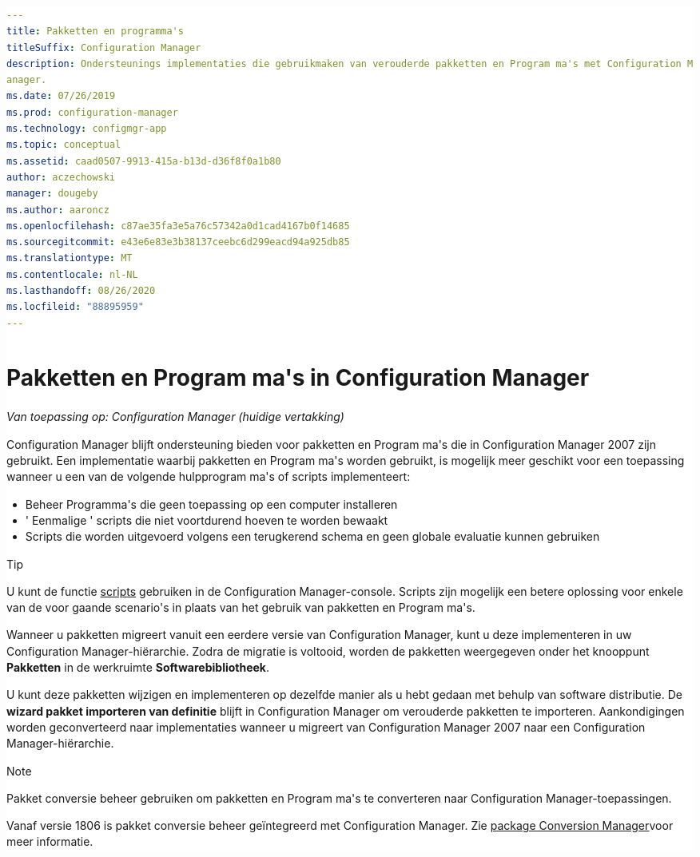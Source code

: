 ```yaml
---
title: Pakketten en programma's
titleSuffix: Configuration Manager
description: Ondersteunings implementaties die gebruikmaken van verouderde pakketten en Program ma's met Configuration Manager.
ms.date: 07/26/2019
ms.prod: configuration-manager
ms.technology: configmgr-app
ms.topic: conceptual
ms.assetid: caad0507-9913-415a-b13d-d36f8f0a1b80
author: aczechowski
manager: dougeby
ms.author: aaroncz
ms.openlocfilehash: c87ae35fa3e5a76c57342a0d1cad4167b0f14685
ms.sourcegitcommit: e43e6e83e3b38137ceebc6d299eacd94a925db85
ms.translationtype: MT
ms.contentlocale: nl-NL
ms.lasthandoff: 08/26/2020
ms.locfileid: "88895959"
---
```

# <a name="packages-and-programs-in-configuration-manager"></a>Pakketten en Program ma's in Configuration Manager

*Van toepassing op: Configuration Manager (huidige vertakking)*

Configuration Manager blijft ondersteuning bieden voor pakketten en Program ma's die in Configuration Manager 2007 zijn gebruikt. Een implementatie waarbij pakketten en Program ma's worden gebruikt, is mogelijk meer geschikt voor een toepassing wanneer u een van de volgende hulpprogram ma's of scripts implementeert:  

- Beheer Programma's die geen toepassing op een computer installeren
- ' Eenmalige ' scripts die niet voortdurend hoeven te worden bewaakt  
- Scripts die worden uitgevoerd volgens een terugkerend schema en geen globale evaluatie kunnen gebruiken

> [!TIP]  
> U kunt de functie [scripts](create-deploy-scripts.md) gebruiken in de Configuration Manager-console. Scripts zijn mogelijk een betere oplossing voor enkele van de voor gaande scenario's in plaats van het gebruik van pakketten en Program ma's.

Wanneer u pakketten migreert vanuit een eerdere versie van Configuration Manager, kunt u deze implementeren in uw Configuration Manager-hiërarchie. Zodra de migratie is voltooid, worden de pakketten weergegeven onder het knooppunt **Pakketten** in de werkruimte **Softwarebibliotheek**.

U kunt deze pakketten wijzigen en implementeren op dezelfde manier als u hebt gedaan met behulp van software distributie. De **wizard pakket importeren van definitie** blijft in Configuration Manager om verouderde pakketten te importeren. Aankondigingen worden geconverteerd naar implementaties wanneer u migreert van Configuration Manager 2007 naar een Configuration Manager-hiërarchie.  

> [!NOTE]  
> Pakket conversie beheer gebruiken om pakketten en Program ma's te converteren naar Configuration Manager-toepassingen.  
>
> Vanaf versie 1806 is pakket conversie beheer geïntegreerd met Configuration Manager. Zie [package Conversion Manager](../pcm/package-conversion-manager.md)voor meer informatie.  
